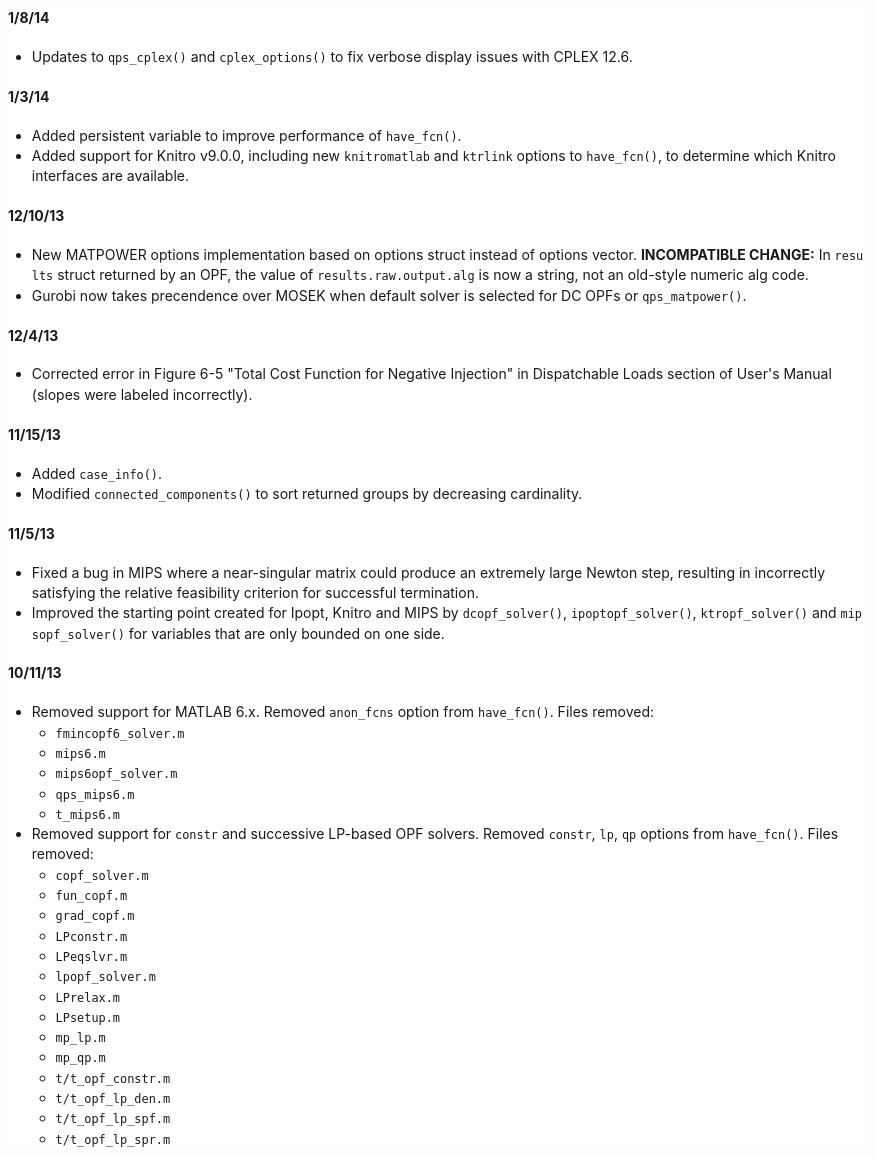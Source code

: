 #### 1/8/14
  - Updates to `qps_cplex()` and `cplex_options()` to fix verbose
    display issues with CPLEX 12.6.

#### 1/3/14
  - Added persistent variable to improve performance of `have_fcn()`.
  - Added support for Knitro v9.0.0, including new `knitromatlab`
    and `ktrlink` options to `have_fcn()`, to determine which Knitro
    interfaces are available.

#### 12/10/13
  - New MATPOWER options implementation based on options struct
    instead of options vector.
    **INCOMPATIBLE CHANGE:** In `results` struct returned by an OPF, the
    value of `results.raw.output.alg` is now a string, not an old-style
    numeric alg code.
  - Gurobi now takes precendence over MOSEK when default solver
    is selected for DC OPFs or `qps_matpower()`.

#### 12/4/13
  - Corrected error in Figure 6-5 "Total Cost Function for Negative
    Injection" in Dispatchable Loads section of User's Manual
    (slopes were labeled incorrectly).

#### 11/15/13
  - Added `case_info()`.
  - Modified `connected_components()` to sort returned groups by
    decreasing cardinality.

#### 11/5/13
  - Fixed a bug in MIPS where a near-singular matrix could produce
    an extremely large Newton step, resulting in incorrectly satisfying
    the relative feasibility criterion for successful termination.
  - Improved the starting point created for Ipopt, Knitro and MIPS by
    `dcopf_solver()`, `ipoptopf_solver()`, `ktropf_solver()` and `mipsopf_solver()`
    for variables that are only bounded on one side.

#### 10/11/13
  - Removed support for MATLAB 6.x. Removed `anon_fcns` option from
    `have_fcn()`. Files removed:
     - `fmincopf6_solver.m`
     - `mips6.m`
     - `mips6opf_solver.m`
     - `qps_mips6.m`
     - `t_mips6.m`
  - Removed support for `constr` and successive LP-based OPF solvers.
    Removed `constr`, `lp`, `qp` options from `have_fcn()`. Files removed:
     - `copf_solver.m`
     - `fun_copf.m`
     - `grad_copf.m`
     - `LPconstr.m`
     - `LPeqslvr.m`
     - `lpopf_solver.m`
     - `LPrelax.m`
     - `LPsetup.m`
     - `mp_lp.m`
     - `mp_qp.m`
     - `t/t_opf_constr.m`
     - `t/t_opf_lp_den.m`
     - `t/t_opf_lp_spf.m`
     - `t/t_opf_lp_spr.m`
